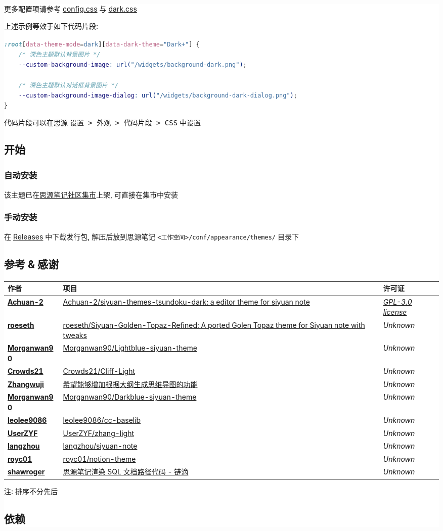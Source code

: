 更多配置项请参考 [config.css](./style/module/config.css) 与 [dark.css](./style/config/dark.css)

上述示例等效于如下代码片段:

```css
:root[data-theme-mode=dark][data-dark-theme="Dark+"] {
    /* 深色主题默认背景图片 */
    --custom-background-image: url("/widgets/background-dark.png");

    /* 深色主题默认对话框背景图片 */
    --custom-background-image-dialog: url("/widgets/background-dark-dialog.png");
}
```

代码片段可以在思源 <kbd>设置 > 外观 > 代码片段 > CSS</kbd> 中设置

## 开始

### 自动安装

该主题已在[思源笔记社区集市](https://github.com/siyuan-note/bazaar)上架, 可直接在集市中安装

### 手动安装

在 [Releases](https://github.com/Zuoqiu-Yingyi/siyuan-theme-dark-plus/releases) 中下载发行包, 解压后放到思源笔记 `<工作空间>/conf/appearance/themes/` 目录下

## 参考 & 感谢

| 作者                                                | 项目                                                                                                                                                  | 许可证                                                                                         |
| :-------------------------------------------------- | :---------------------------------------------------------------------------------------------------------------------------------------------------- | :--------------------------------------------------------------------------------------------- |
| **[Achuan-2](https://github.com/Achuan-2)**         | [Achuan-2/siyuan-themes-tsundoku-dark: a editor theme for siyuan note](https://github.com/Achuan-2/siyuan-themes-tsundoku-dark)                       | *[GPL-3.0 license](https://github.com/Achuan-2/siyuan-themes-tsundoku-dark/blob/main/LICENSE)* |
| **[roeseth](https://github.com/roeseth)**           | [roeseth/Siyuan-Golden-Topaz-Refined: A ported Golen Topaz theme for Siyuan note with tweaks](https://github.com/roeseth/Siyuan-Golden-Topaz-Refined) | *Unknown*                                                                                      |
| **[Morganwan90](https://github.com/Morganwan90)**   | [Morganwan90/Lightblue-siyuan-theme](https://github.com/Morganwan90/Lightblue-siyuan-theme)                                                           | *Unknown*                                                                                      |
| **[Crowds21](https://github.com/Crowds21)**         | [Crowds21/Cliff-Light](https://github.com/Crowds21/Cliff-Light)                                                                                       | *Unknown*                                                                                      |
| **[Zhangwuji](https://ld246.com/member/Zhangwuji)** | [希望能够增加根据大纲生成思维导图的功能](https://ld246.com/article/1640259008838/comment/1640304551938#:~:text=fontxiugaidark.rar)                    | *Unknown*                                                                                      |
| **[Morganwan90](https://github.com/Morganwan90)**   | [Morganwan90/Darkblue-siyuan-theme](https://github.com/Morganwan90/Darkblue-siyuan-theme)                                                             | *Unknown*                                                                                      |
| **[leolee9086](https://github.com/leolee9086)**     | [leolee9086/cc-baselib](https://github.com/leolee9086/cc-baselib)                                                                                     | *Unknown*                                                                                      |
| **[UserZYF](https://github.com/UserZYF)**           | [UserZYF/zhang-light](https://github.com/UserZYF/zhang-light)                                                                                         | *Unknown*                                                                                      |
| **[langzhou](https://github.com/langzhou)**         | [langzhou/siyuan-note](https://github.com/langzhou/siyuan-note)                                                                                       | *Unknown*                                                                                      |
| **[royc01](https://github.com/royc01)**             | [royc01/notion-theme](https://github.com/royc01/notion-theme)                                                                                         | *Unknown*                                                                                      |
| **[shawroger](https://ld246.com/member/shawroger)** | [思源笔记渲染 SQL 文档路径代码 - 链滴](https://ld246.com/article/1665129901544)                                                                       | *Unknown*                                                                                      |

注: 排序不分先后

## 依赖
